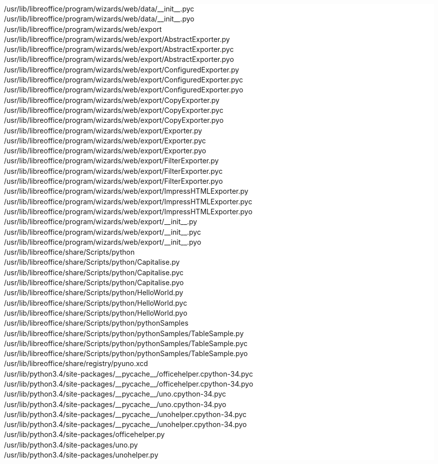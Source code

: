 /usr/lib/libreoffice/program/wizards/web/data/\_\_init\_\_.pyc  
/usr/lib/libreoffice/program/wizards/web/data/\_\_init\_\_.pyo  
/usr/lib/libreoffice/program/wizards/web/export  
/usr/lib/libreoffice/program/wizards/web/export/AbstractExporter.py  
/usr/lib/libreoffice/program/wizards/web/export/AbstractExporter.pyc  
/usr/lib/libreoffice/program/wizards/web/export/AbstractExporter.pyo  
/usr/lib/libreoffice/program/wizards/web/export/ConfiguredExporter.py  
/usr/lib/libreoffice/program/wizards/web/export/ConfiguredExporter.pyc  
/usr/lib/libreoffice/program/wizards/web/export/ConfiguredExporter.pyo  
/usr/lib/libreoffice/program/wizards/web/export/CopyExporter.py  
/usr/lib/libreoffice/program/wizards/web/export/CopyExporter.pyc  
/usr/lib/libreoffice/program/wizards/web/export/CopyExporter.pyo  
/usr/lib/libreoffice/program/wizards/web/export/Exporter.py  
/usr/lib/libreoffice/program/wizards/web/export/Exporter.pyc  
/usr/lib/libreoffice/program/wizards/web/export/Exporter.pyo  
/usr/lib/libreoffice/program/wizards/web/export/FilterExporter.py  
/usr/lib/libreoffice/program/wizards/web/export/FilterExporter.pyc  
/usr/lib/libreoffice/program/wizards/web/export/FilterExporter.pyo  
/usr/lib/libreoffice/program/wizards/web/export/ImpressHTMLExporter.py  
/usr/lib/libreoffice/program/wizards/web/export/ImpressHTMLExporter.pyc  
/usr/lib/libreoffice/program/wizards/web/export/ImpressHTMLExporter.pyo  
/usr/lib/libreoffice/program/wizards/web/export/\_\_init\_\_.py  
/usr/lib/libreoffice/program/wizards/web/export/\_\_init\_\_.pyc  
/usr/lib/libreoffice/program/wizards/web/export/\_\_init\_\_.pyo  
/usr/lib/libreoffice/share/Scripts/python  
/usr/lib/libreoffice/share/Scripts/python/Capitalise.py  
/usr/lib/libreoffice/share/Scripts/python/Capitalise.pyc  
/usr/lib/libreoffice/share/Scripts/python/Capitalise.pyo  
/usr/lib/libreoffice/share/Scripts/python/HelloWorld.py  
/usr/lib/libreoffice/share/Scripts/python/HelloWorld.pyc  
/usr/lib/libreoffice/share/Scripts/python/HelloWorld.pyo  
/usr/lib/libreoffice/share/Scripts/python/pythonSamples  
/usr/lib/libreoffice/share/Scripts/python/pythonSamples/TableSample.py  
/usr/lib/libreoffice/share/Scripts/python/pythonSamples/TableSample.pyc  
/usr/lib/libreoffice/share/Scripts/python/pythonSamples/TableSample.pyo  
/usr/lib/libreoffice/share/registry/pyuno.xcd  
/usr/lib/python3.4/site-packages/\_\_pycache\_\_/officehelper.cpython-34.pyc  
/usr/lib/python3.4/site-packages/\_\_pycache\_\_/officehelper.cpython-34.pyo  
/usr/lib/python3.4/site-packages/\_\_pycache\_\_/uno.cpython-34.pyc  
/usr/lib/python3.4/site-packages/\_\_pycache\_\_/uno.cpython-34.pyo  
/usr/lib/python3.4/site-packages/\_\_pycache\_\_/unohelper.cpython-34.pyc  
/usr/lib/python3.4/site-packages/\_\_pycache\_\_/unohelper.cpython-34.pyo  
/usr/lib/python3.4/site-packages/officehelper.py  
/usr/lib/python3.4/site-packages/uno.py  
/usr/lib/python3.4/site-packages/unohelper.py  
